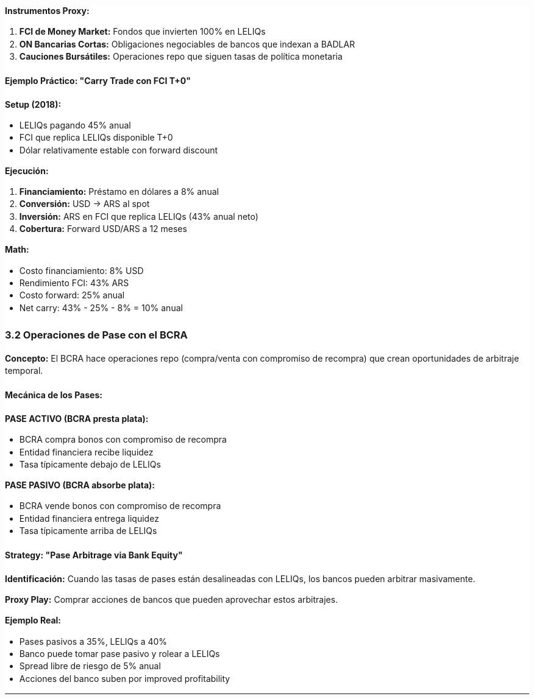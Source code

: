 **Instrumentos Proxy:**

1. **FCI de Money Market:** Fondos que invierten 100% en LELIQs
2. **ON Bancarias Cortas:** Obligaciones negociables de bancos que indexan a BADLAR
3. **Cauciones Bursátiles:** Operaciones repo que siguen tasas de política monetaria

#### Ejemplo Práctico: "Carry Trade con FCI T+0"

**Setup (2018):**

* LELIQs pagando 45% anual
* FCI que replica LELIQs disponible T+0
* Dólar relativamente estable con forward discount

**Ejecución:**

1. **Financiamiento:** Préstamo en dólares a 8% anual
2. **Conversión:** USD → ARS al spot
3. **Inversión:** ARS en FCI que replica LELIQs (43% anual neto)
4. **Cobertura:** Forward USD/ARS a 12 meses

**Math:**

* Costo financiamiento: 8% USD
* Rendimiento FCI: 43% ARS
* Costo forward: 25% anual
* Net carry: 43% - 25% - 8% = 10% anual

### 3.2 Operaciones de Pase con el BCRA

**Concepto:** El BCRA hace operaciones repo (compra/venta con compromiso de recompra) que crean oportunidades de arbitraje temporal.

#### Mecánica de los Pases:

**PASE ACTIVO (BCRA presta plata):**

* BCRA compra bonos con compromiso de recompra
* Entidad financiera recibe liquidez
* Tasa típicamente debajo de LELIQs

**PASE PASIVO (BCRA absorbe plata):**

* BCRA vende bonos con compromiso de recompra
* Entidad financiera entrega liquidez
* Tasa típicamente arriba de LELIQs

#### Strategy: "Pase Arbitrage via Bank Equity"

**Identificación:** Cuando las tasas de pases están desalineadas con LELIQs, los bancos pueden arbitrar masivamente.

**Proxy Play:** Comprar acciones de bancos que pueden aprovechar estos arbitrajes.

**Ejemplo Real:**

* Pases pasivos a 35%, LELIQs a 40%
* Banco puede tomar pase pasivo y rolear a LELIQs
* Spread libre de riesgo de 5% anual
* Acciones del banco suben por improved profitability

---